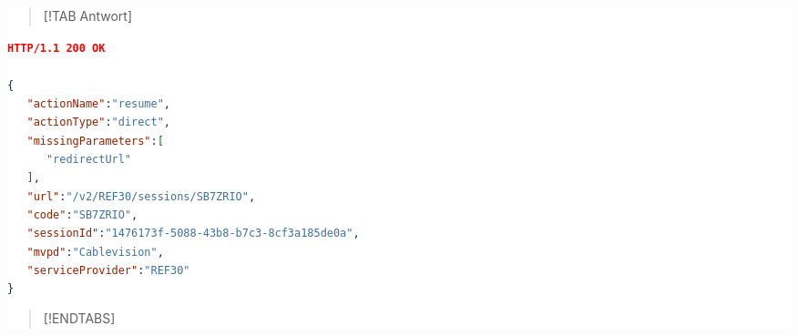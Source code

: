 >[!TAB Antwort]

```JSON
HTTP/1.1 200 OK  
 
{
   "actionName":"resume",
   "actionType":"direct",
   "missingParameters":[
      "redirectUrl"
   ],
   "url":"/v2/REF30/sessions/SB7ZRIO",
   "code":"SB7ZRIO",
   "sessionId":"1476173f-5088-43b8-b7c3-8cf3a185de0a",
   "mvpd":"Cablevision",
   "serviceProvider":"REF30"
}
```

>[!ENDTABS]
